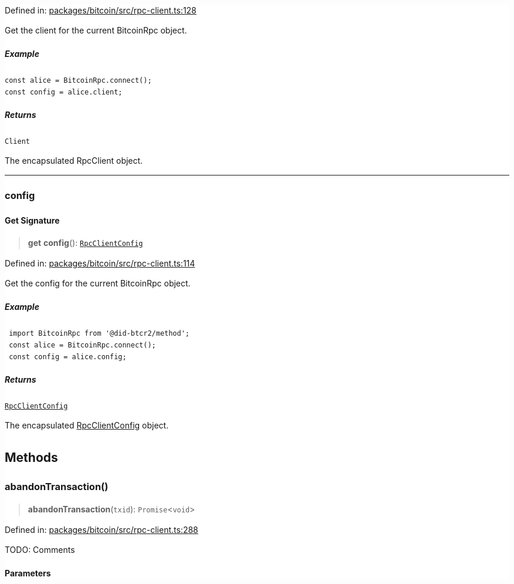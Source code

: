 Defined in: [packages/bitcoin/src/rpc-client.ts:128](https://github.com/dcdpr/did-btcr2-js/blob/c82bc5c69016e1146a0c52c6e6b21621f5abd6d4/packages/bitcoin/src/rpc-client.ts#L128)

Get the client for the current BitcoinRpc object.

##### Example

```
const alice = BitcoinRpc.connect();
const config = alice.client;
```

##### Returns

`Client`

The encapsulated RpcClient object.

***

### config

#### Get Signature

> **get** **config**(): [`RpcClientConfig`](RpcClientConfig.md)

Defined in: [packages/bitcoin/src/rpc-client.ts:114](https://github.com/dcdpr/did-btcr2-js/blob/c82bc5c69016e1146a0c52c6e6b21621f5abd6d4/packages/bitcoin/src/rpc-client.ts#L114)

Get the config for the current BitcoinRpc object.

##### Example

```
 import BitcoinRpc from '@did-btcr2/method';
 const alice = BitcoinRpc.connect();
 const config = alice.config;
```

##### Returns

[`RpcClientConfig`](RpcClientConfig.md)

The encapsulated [RpcClientConfig](RpcClientConfig.md) object.

## Methods

### abandonTransaction()

> **abandonTransaction**(`txid`): `Promise`&lt;`void`&gt;

Defined in: [packages/bitcoin/src/rpc-client.ts:288](https://github.com/dcdpr/did-btcr2-js/blob/c82bc5c69016e1146a0c52c6e6b21621f5abd6d4/packages/bitcoin/src/rpc-client.ts#L288)

TODO: Comments

#### Parameters
